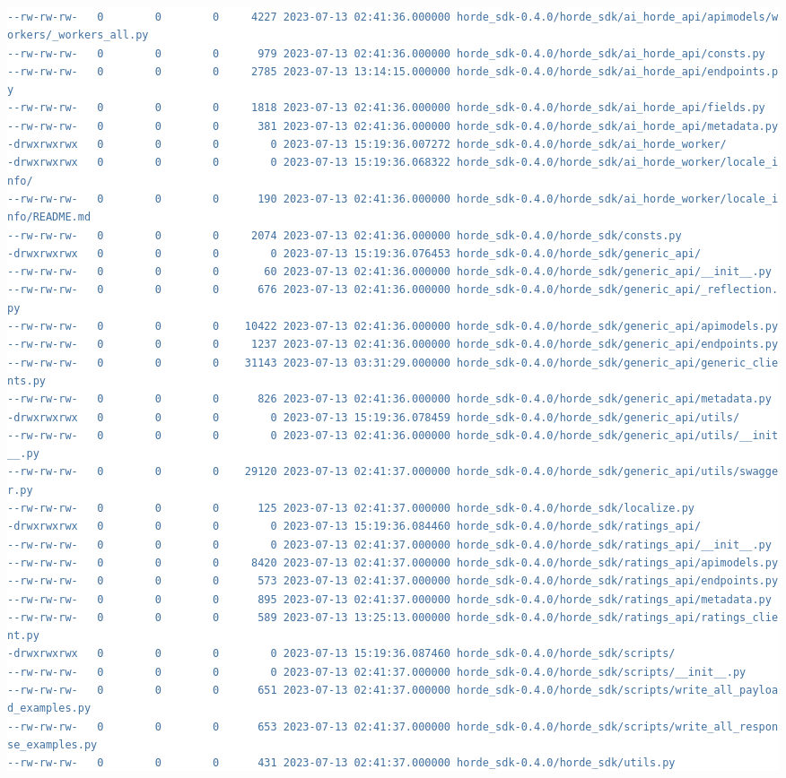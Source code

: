 ```diff
--rw-rw-rw-   0        0        0     4227 2023-07-13 02:41:36.000000 horde_sdk-0.4.0/horde_sdk/ai_horde_api/apimodels/workers/_workers_all.py
--rw-rw-rw-   0        0        0      979 2023-07-13 02:41:36.000000 horde_sdk-0.4.0/horde_sdk/ai_horde_api/consts.py
--rw-rw-rw-   0        0        0     2785 2023-07-13 13:14:15.000000 horde_sdk-0.4.0/horde_sdk/ai_horde_api/endpoints.py
--rw-rw-rw-   0        0        0     1818 2023-07-13 02:41:36.000000 horde_sdk-0.4.0/horde_sdk/ai_horde_api/fields.py
--rw-rw-rw-   0        0        0      381 2023-07-13 02:41:36.000000 horde_sdk-0.4.0/horde_sdk/ai_horde_api/metadata.py
-drwxrwxrwx   0        0        0        0 2023-07-13 15:19:36.007272 horde_sdk-0.4.0/horde_sdk/ai_horde_worker/
-drwxrwxrwx   0        0        0        0 2023-07-13 15:19:36.068322 horde_sdk-0.4.0/horde_sdk/ai_horde_worker/locale_info/
--rw-rw-rw-   0        0        0      190 2023-07-13 02:41:36.000000 horde_sdk-0.4.0/horde_sdk/ai_horde_worker/locale_info/README.md
--rw-rw-rw-   0        0        0     2074 2023-07-13 02:41:36.000000 horde_sdk-0.4.0/horde_sdk/consts.py
-drwxrwxrwx   0        0        0        0 2023-07-13 15:19:36.076453 horde_sdk-0.4.0/horde_sdk/generic_api/
--rw-rw-rw-   0        0        0       60 2023-07-13 02:41:36.000000 horde_sdk-0.4.0/horde_sdk/generic_api/__init__.py
--rw-rw-rw-   0        0        0      676 2023-07-13 02:41:36.000000 horde_sdk-0.4.0/horde_sdk/generic_api/_reflection.py
--rw-rw-rw-   0        0        0    10422 2023-07-13 02:41:36.000000 horde_sdk-0.4.0/horde_sdk/generic_api/apimodels.py
--rw-rw-rw-   0        0        0     1237 2023-07-13 02:41:36.000000 horde_sdk-0.4.0/horde_sdk/generic_api/endpoints.py
--rw-rw-rw-   0        0        0    31143 2023-07-13 03:31:29.000000 horde_sdk-0.4.0/horde_sdk/generic_api/generic_clients.py
--rw-rw-rw-   0        0        0      826 2023-07-13 02:41:36.000000 horde_sdk-0.4.0/horde_sdk/generic_api/metadata.py
-drwxrwxrwx   0        0        0        0 2023-07-13 15:19:36.078459 horde_sdk-0.4.0/horde_sdk/generic_api/utils/
--rw-rw-rw-   0        0        0        0 2023-07-13 02:41:36.000000 horde_sdk-0.4.0/horde_sdk/generic_api/utils/__init__.py
--rw-rw-rw-   0        0        0    29120 2023-07-13 02:41:37.000000 horde_sdk-0.4.0/horde_sdk/generic_api/utils/swagger.py
--rw-rw-rw-   0        0        0      125 2023-07-13 02:41:37.000000 horde_sdk-0.4.0/horde_sdk/localize.py
-drwxrwxrwx   0        0        0        0 2023-07-13 15:19:36.084460 horde_sdk-0.4.0/horde_sdk/ratings_api/
--rw-rw-rw-   0        0        0        0 2023-07-13 02:41:37.000000 horde_sdk-0.4.0/horde_sdk/ratings_api/__init__.py
--rw-rw-rw-   0        0        0     8420 2023-07-13 02:41:37.000000 horde_sdk-0.4.0/horde_sdk/ratings_api/apimodels.py
--rw-rw-rw-   0        0        0      573 2023-07-13 02:41:37.000000 horde_sdk-0.4.0/horde_sdk/ratings_api/endpoints.py
--rw-rw-rw-   0        0        0      895 2023-07-13 02:41:37.000000 horde_sdk-0.4.0/horde_sdk/ratings_api/metadata.py
--rw-rw-rw-   0        0        0      589 2023-07-13 13:25:13.000000 horde_sdk-0.4.0/horde_sdk/ratings_api/ratings_client.py
-drwxrwxrwx   0        0        0        0 2023-07-13 15:19:36.087460 horde_sdk-0.4.0/horde_sdk/scripts/
--rw-rw-rw-   0        0        0        0 2023-07-13 02:41:37.000000 horde_sdk-0.4.0/horde_sdk/scripts/__init__.py
--rw-rw-rw-   0        0        0      651 2023-07-13 02:41:37.000000 horde_sdk-0.4.0/horde_sdk/scripts/write_all_payload_examples.py
--rw-rw-rw-   0        0        0      653 2023-07-13 02:41:37.000000 horde_sdk-0.4.0/horde_sdk/scripts/write_all_response_examples.py
--rw-rw-rw-   0        0        0      431 2023-07-13 02:41:37.000000 horde_sdk-0.4.0/horde_sdk/utils.py
```